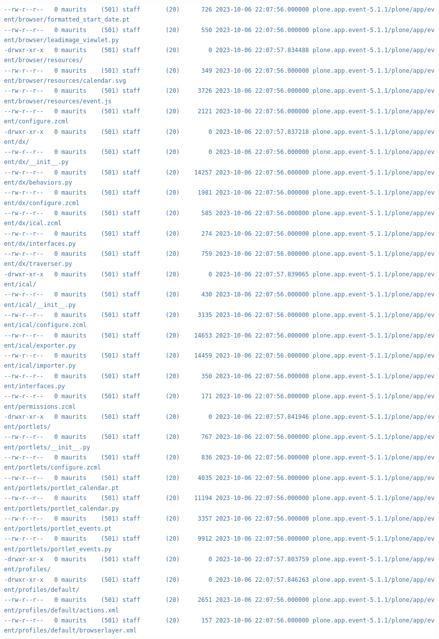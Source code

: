 ```diff
--rw-r--r--   0 maurits    (501) staff       (20)      726 2023-10-06 22:07:56.000000 plone.app.event-5.1.1/plone/app/event/browser/formatted_start_date.pt
--rw-r--r--   0 maurits    (501) staff       (20)      550 2023-10-06 22:07:56.000000 plone.app.event-5.1.1/plone/app/event/browser/leadimage_viewlet.py
-drwxr-xr-x   0 maurits    (501) staff       (20)        0 2023-10-06 22:07:57.834488 plone.app.event-5.1.1/plone/app/event/browser/resources/
--rw-r--r--   0 maurits    (501) staff       (20)      349 2023-10-06 22:07:56.000000 plone.app.event-5.1.1/plone/app/event/browser/resources/calendar.svg
--rw-r--r--   0 maurits    (501) staff       (20)     3726 2023-10-06 22:07:56.000000 plone.app.event-5.1.1/plone/app/event/browser/resources/event.js
--rw-r--r--   0 maurits    (501) staff       (20)     2121 2023-10-06 22:07:56.000000 plone.app.event-5.1.1/plone/app/event/configure.zcml
-drwxr-xr-x   0 maurits    (501) staff       (20)        0 2023-10-06 22:07:57.837218 plone.app.event-5.1.1/plone/app/event/dx/
--rw-r--r--   0 maurits    (501) staff       (20)        0 2023-10-06 22:07:56.000000 plone.app.event-5.1.1/plone/app/event/dx/__init__.py
--rw-r--r--   0 maurits    (501) staff       (20)    14257 2023-10-06 22:07:56.000000 plone.app.event-5.1.1/plone/app/event/dx/behaviors.py
--rw-r--r--   0 maurits    (501) staff       (20)     1981 2023-10-06 22:07:56.000000 plone.app.event-5.1.1/plone/app/event/dx/configure.zcml
--rw-r--r--   0 maurits    (501) staff       (20)      585 2023-10-06 22:07:56.000000 plone.app.event-5.1.1/plone/app/event/dx/ical.zcml
--rw-r--r--   0 maurits    (501) staff       (20)      274 2023-10-06 22:07:56.000000 plone.app.event-5.1.1/plone/app/event/dx/interfaces.py
--rw-r--r--   0 maurits    (501) staff       (20)      759 2023-10-06 22:07:56.000000 plone.app.event-5.1.1/plone/app/event/dx/traverser.py
-drwxr-xr-x   0 maurits    (501) staff       (20)        0 2023-10-06 22:07:57.839065 plone.app.event-5.1.1/plone/app/event/ical/
--rw-r--r--   0 maurits    (501) staff       (20)      430 2023-10-06 22:07:56.000000 plone.app.event-5.1.1/plone/app/event/ical/__init__.py
--rw-r--r--   0 maurits    (501) staff       (20)     3135 2023-10-06 22:07:56.000000 plone.app.event-5.1.1/plone/app/event/ical/configure.zcml
--rw-r--r--   0 maurits    (501) staff       (20)    14653 2023-10-06 22:07:56.000000 plone.app.event-5.1.1/plone/app/event/ical/exporter.py
--rw-r--r--   0 maurits    (501) staff       (20)    14459 2023-10-06 22:07:56.000000 plone.app.event-5.1.1/plone/app/event/ical/importer.py
--rw-r--r--   0 maurits    (501) staff       (20)      350 2023-10-06 22:07:56.000000 plone.app.event-5.1.1/plone/app/event/interfaces.py
--rw-r--r--   0 maurits    (501) staff       (20)      171 2023-10-06 22:07:56.000000 plone.app.event-5.1.1/plone/app/event/permissions.zcml
-drwxr-xr-x   0 maurits    (501) staff       (20)        0 2023-10-06 22:07:57.841946 plone.app.event-5.1.1/plone/app/event/portlets/
--rw-r--r--   0 maurits    (501) staff       (20)      767 2023-10-06 22:07:56.000000 plone.app.event-5.1.1/plone/app/event/portlets/__init__.py
--rw-r--r--   0 maurits    (501) staff       (20)      836 2023-10-06 22:07:56.000000 plone.app.event-5.1.1/plone/app/event/portlets/configure.zcml
--rw-r--r--   0 maurits    (501) staff       (20)     4035 2023-10-06 22:07:56.000000 plone.app.event-5.1.1/plone/app/event/portlets/portlet_calendar.pt
--rw-r--r--   0 maurits    (501) staff       (20)    11194 2023-10-06 22:07:56.000000 plone.app.event-5.1.1/plone/app/event/portlets/portlet_calendar.py
--rw-r--r--   0 maurits    (501) staff       (20)     3357 2023-10-06 22:07:56.000000 plone.app.event-5.1.1/plone/app/event/portlets/portlet_events.pt
--rw-r--r--   0 maurits    (501) staff       (20)     9912 2023-10-06 22:07:56.000000 plone.app.event-5.1.1/plone/app/event/portlets/portlet_events.py
-drwxr-xr-x   0 maurits    (501) staff       (20)        0 2023-10-06 22:07:57.803759 plone.app.event-5.1.1/plone/app/event/profiles/
-drwxr-xr-x   0 maurits    (501) staff       (20)        0 2023-10-06 22:07:57.846263 plone.app.event-5.1.1/plone/app/event/profiles/default/
--rw-r--r--   0 maurits    (501) staff       (20)     2651 2023-10-06 22:07:56.000000 plone.app.event-5.1.1/plone/app/event/profiles/default/actions.xml
--rw-r--r--   0 maurits    (501) staff       (20)      157 2023-10-06 22:07:56.000000 plone.app.event-5.1.1/plone/app/event/profiles/default/browserlayer.xml
```